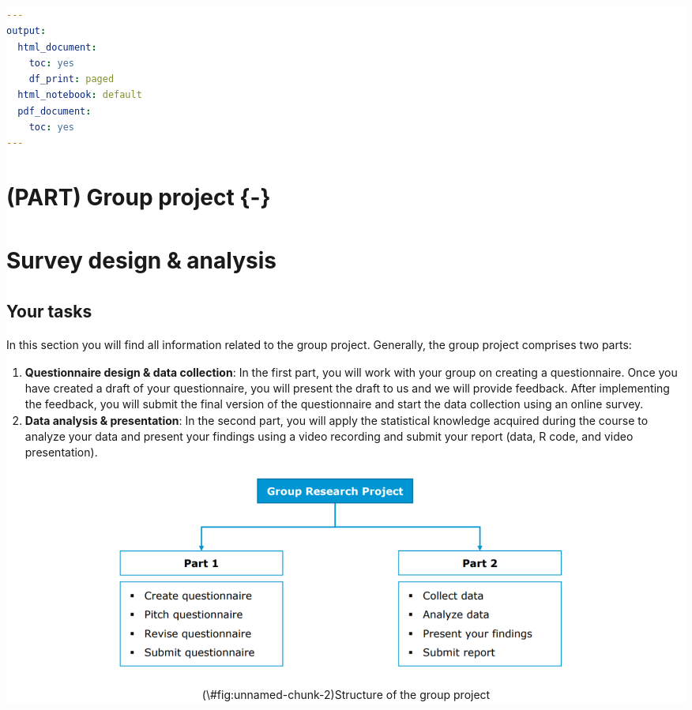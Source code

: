 ```yaml
---
output:
  html_document: 
    toc: yes
    df_print: paged
  html_notebook: default
  pdf_document:
    toc: yes
---
```

<link rel="stylesheet" type="text/css" media="all" href="style.css" />




# (PART) Group project {-}

# Survey design & analysis

## Your tasks

In this section you will find all information related to the group project. Generally, the group project comprises two parts:

1. **Questionnaire design & data collection**: In the first part, you will work with your group on creating a questionnaire. Once you have created a draft of your questionnaire, you will present the draft to us and we will provide feedback. After implementing the feedback, you will submit the final version of the questionnaire and start the data collection using an online survey. 
2. **Data analysis & presentation**: In the second part, you will apply the statistical knowledge acquired during the course to analyze your data and present your findings using a video recording and submit your report (data, R code, and video presentation).

<div class="figure" style="text-align: center">
<img src="images/group_project.PNG" alt="Structure of the group project" width="70%" />
<p class="caption">(\#fig:unnamed-chunk-2)Structure of the group project</p>
</div>
